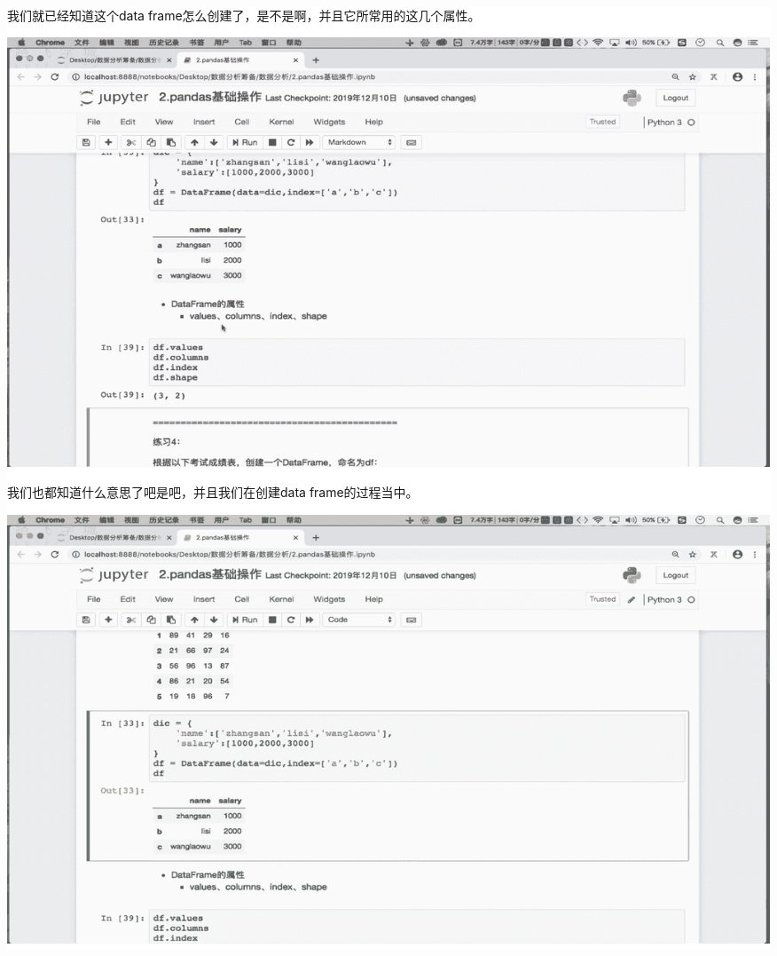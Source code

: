 我们就已经知道这个data frame怎么创建了，是不是啊，并且它所常用的这几个属性。

![](img/ec134412b522ab19943fb50cde377147_60.png)

我们也都知道什么意思了吧是吧，并且我们在创建data frame的过程当中。

![](img/ec134412b522ab19943fb50cde377147_62.png)
